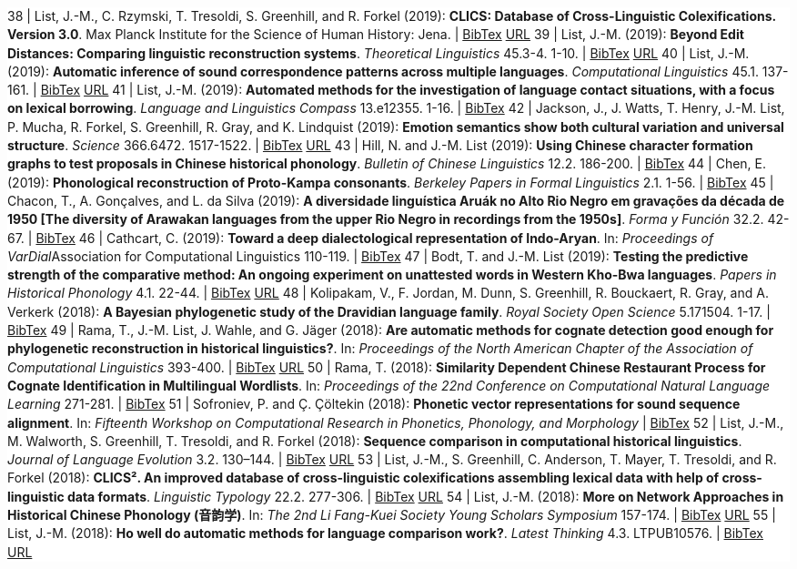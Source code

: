 38 | List, J.-M., C. Rzymski, T. Tresoldi, S. Greenhill, and R. Forkel (2019): **CLICS: Database of Cross-Linguistic Colexifications. Version 3.0**. Max Planck Institute for the Science of Human History: Jena. | [BibTex](http://bibliography.lingpy.org/raw.php?key=CLICS) [URL](http://clics.clld.org/)
39 | List, J.-M. (2019): **Beyond Edit Distances: Comparing linguistic reconstruction systems**. *Theoretical Linguistics* 45.3-4. 1-10. | [BibTex](http://bibliography.lingpy.org/raw.php?key=List2019e) [URL](https://www.degruyter.com/view/j/thli.2019.45.issue-3-4/tl-2019-0016/tl-2019-0016.xml?format=INT)
40 | List, J.-M. (2019): **Automatic inference of sound correspondence patterns across multiple languages**. *Computational Linguistics* 45.1. 137-161. | [BibTex](http://bibliography.lingpy.org/raw.php?key=List2019a) [URL](https://www.mitpressjournals.org/doi/full/10.1162/coli_a_00344)
41 | List, J.-M. (2019): **Automated methods for the investigation of language contact situations, with a focus on lexical borrowing**. *Language and Linguistics Compass* 13.e12355. 1-16. | [BibTex](http://bibliography.lingpy.org/raw.php?key=List2019d)
42 | Jackson, J., J. Watts, T. Henry, J.-M. List, P. Mucha, R. Forkel, S. Greenhill, R. Gray, and K. Lindquist (2019): **Emotion semantics show both cultural variation and universal structure**. *Science* 366.6472. 1517-1522. | [BibTex](http://bibliography.lingpy.org/raw.php?key=Jackson2019) [URL](https://science.sciencemag.org/content/366/6472/1517)
43 | Hill, N. and J.-M. List (2019): **Using Chinese character formation graphs to test proposals in Chinese historical phonology**. *Bulletin of Chinese Linguistics* 12.2. 186-200. | [BibTex](http://bibliography.lingpy.org/raw.php?key=Hill2019a)
44 | Chen, E. (2019): **Phonological reconstruction of Proto-Kampa consonants**. *Berkeley Papers in Formal Linguistics* 2.1. 1-56. | [BibTex](http://bibliography.lingpy.org/raw.php?key=Chen2019)
45 | Chacon, T., A. Gonçalves, and L. da Silva (2019): **A diversidade linguística Aruák no Alto Rio Negro em gravações da década de 1950 [The diversity of Arawakan languages from the upper Rio Negro in recordings from the 1950s]**. *Forma y Función* 32.2. 42-67. | [BibTex](http://bibliography.lingpy.org/raw.php?key=Chacon2019)
46 | Cathcart, C. (2019): **Toward a deep dialectological representation of Indo-Aryan**. In: *Proceedings of VarDial*Association for Computational Linguistics 110-119. | [BibTex](http://bibliography.lingpy.org/raw.php?key=Cathcart2019)
47 | Bodt, T. and J.-M. List (2019): **Testing the predictive strength of the comparative method: An ongoing experiment on unattested words in Western Kho-Bwa languages**. *Papers in Historical Phonology* 4.1. 22-44. | [BibTex](http://bibliography.lingpy.org/raw.php?key=Bodt2019) [URL](http://journals.ed.ac.uk/pihph/article/view/3037)
48 | Kolipakam, V., F. Jordan, M. Dunn, S. Greenhill, R. Bouckaert, R. Gray, and A. Verkerk (2018): **A Bayesian phylogenetic study of the Dravidian language family**. *Royal Society Open Science* 5.171504. 1-17. | [BibTex](http://bibliography.lingpy.org/raw.php?key=Kolipakam2018)
49 | Rama, T., J.-M. List, J. Wahle, and G. Jäger (2018): **Are automatic methods for cognate detection good enough for phylogenetic reconstruction in historical linguistics?**. In: *Proceedings of the North American Chapter of the Association of Computational Linguistics* 393-400. | [BibTex](http://bibliography.lingpy.org/raw.php?key=Rama2018) [URL](https://aclanthology.coli.uni-saarland.de/papers/N18-2063/n18-2063)
50 | Rama, T. (2018): **Similarity Dependent Chinese Restaurant Process for Cognate Identification in Multilingual Wordlists**. In: *Proceedings of the 22nd Conference on Computational Natural Language Learning* 271-281. | [BibTex](http://bibliography.lingpy.org/raw.php?key=Rama2018b)
51 | Sofroniev, P. and Ç. Çöltekin (2018): **Phonetic vector representations for sound sequence alignment**. In: *Fifteenth Workshop on Computational Research in Phonetics, Phonology, and Morphology*  | [BibTex](http://bibliography.lingpy.org/raw.php?key=Sofroniev2018)
52 | List, J.-M., M. Walworth, S. Greenhill, T. Tresoldi, and R. Forkel (2018): **Sequence comparison in computational historical linguistics**. *Journal of Language Evolution* 3.2. 130–144. | [BibTex](http://bibliography.lingpy.org/raw.php?key=List2018d) [URL](https://academic.oup.com/jole/article/3/2/130/5050100?guestAccessKey=cf8fe64e-3996-4cb1-ba2c-317a7cd81bf4)
53 | List, J.-M., S. Greenhill, C. Anderson, T. Mayer, T. Tresoldi, and R. Forkel (2018): **CLICS². An improved database of cross-linguistic colexifications assembling lexical data with help of cross-linguistic data formats**. *Linguistic Typology* 22.2. 277-306. | [BibTex](http://bibliography.lingpy.org/raw.php?key=List2018e) [URL](http://clics.clld.org)
54 | List, J.-M. (2018): **More on Network Approaches in Historical Chinese Phonology (音韵学)**. In: *The 2nd Li Fang-Kuei Society Young Scholars Symposium* 157-174. | [BibTex](http://bibliography.lingpy.org/raw.php?key=List2018a) [URL](https://hal.archives-ouvertes.fr/hal-01706927v3)
55 | List, J.-M. (2018): **Ho well do automatic methods for language comparison work?**. *Latest Thinking* 4.3. LTPUB10576. | [BibTex](http://bibliography.lingpy.org/raw.php?key=List2018c) [URL](https://lt.org/publication/how-well-do-automatic-methods-language-comparison-work)